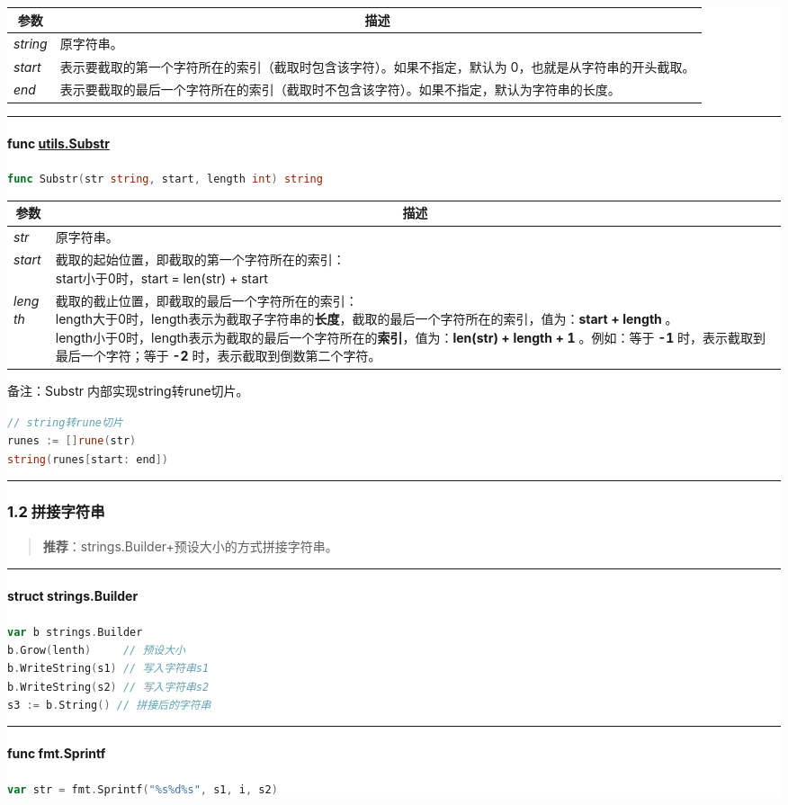 | 参数       | 描述                                                   |
|----------|------------------------------------------------------|
| *string* | 原字符串。                                                |
| *start*  | 表示要截取的第一个字符所在的索引（截取时包含该字符）。如果不指定，默认为 0，也就是从字符串的开头截取。 |
| *end*    | 表示要截取的最后一个字符所在的索引（截取时不包含该字符）。如果不指定，默认为字符串的长度。        |

------

#### func    [utils.Substr](https://github.com/Is999/go-utils/blob/master/string.go#L44)

```go
func Substr(str string, start, length int) string
```

| 参数       | 描述                                                                                                                                                                                                                                    |
|----------|---------------------------------------------------------------------------------------------------------------------------------------------------------------------------------------------------------------------------------------|
| *str*    | 原字符串。                                                                                                                                                                                                                                 |
| *start*  | 截取的起始位置，即截取的第一个字符所在的索引：<br />start小于0时，start = len(str) + start                                                                                                                                                                       |
| *length* | 截取的截止位置，即截取的最后一个字符所在的索引：<br />length大于0时，length表示为截取子字符串的**长度**，截取的最后一个字符所在的索引，值为：**start + length** 。<br />length小于0时，length表示为截取的最后一个字符所在的**索引**，值为：**len(str) + length + 1** 。例如：等于 **-1** 时，表示截取到最后一个字符；等于 **-2** 时，表示截取到倒数第二个字符。 |

备注：Substr 内部实现string转rune切片。

```go
// string转rune切片
runes := []rune(str)
string(runes[start: end])
```

------

### 1.2 拼接字符串

> **推荐**：strings.Builder+预设大小的方式拼接字符串。


------

#### struct	strings.Builder

```go
var b strings.Builder
b.Grow(lenth)     // 预设大小
b.WriteString(s1) // 写入字符串s1
b.WriteString(s2) // 写入字符串s2
s3 := b.String() // 拼接后的字符串
```

------

#### func	fmt.Sprintf

```go
var str = fmt.Sprintf("%s%d%s", s1, i, s2)
```
